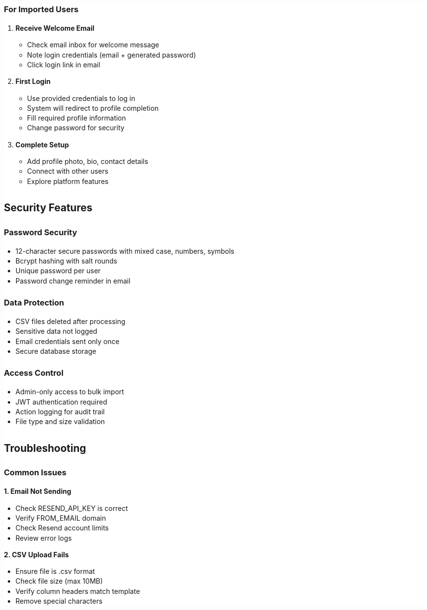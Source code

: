 ### For Imported Users

1. **Receive Welcome Email**
   - Check email inbox for welcome message
   - Note login credentials (email + generated password)
   - Click login link in email

2. **First Login**
   - Use provided credentials to log in
   - System will redirect to profile completion
   - Fill required profile information
   - Change password for security

3. **Complete Setup**
   - Add profile photo, bio, contact details
   - Connect with other users
   - Explore platform features

## Security Features

### Password Security
- 12-character secure passwords with mixed case, numbers, symbols
- Bcrypt hashing with salt rounds
- Unique password per user
- Password change reminder in email

### Data Protection
- CSV files deleted after processing
- Sensitive data not logged
- Email credentials sent only once
- Secure database storage

### Access Control
- Admin-only access to bulk import
- JWT authentication required
- Action logging for audit trail
- File type and size validation

## Troubleshooting

### Common Issues

**1. Email Not Sending**
- Check RESEND_API_KEY is correct
- Verify FROM_EMAIL domain
- Check Resend account limits
- Review error logs

**2. CSV Upload Fails**
- Ensure file is .csv format
- Check file size (max 10MB)
- Verify column headers match template
- Remove special characters
